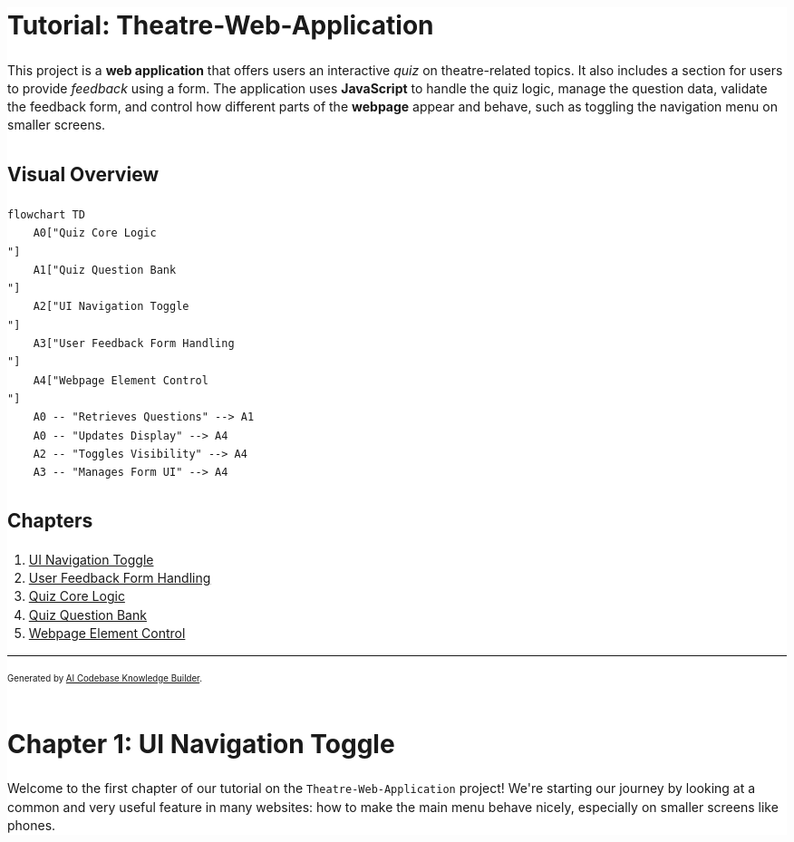 # Tutorial: Theatre-Web-Application

This project is a **web application** that offers users an interactive *quiz* on theatre-related topics. It also includes a section for users to provide *feedback* using a form. The application uses **JavaScript** to handle the quiz logic, manage the question data, validate the feedback form, and control how different parts of the **webpage** appear and behave, such as toggling the navigation menu on smaller screens.


## Visual Overview

```mermaid
flowchart TD
    A0["Quiz Core Logic
"]
    A1["Quiz Question Bank
"]
    A2["UI Navigation Toggle
"]
    A3["User Feedback Form Handling
"]
    A4["Webpage Element Control
"]
    A0 -- "Retrieves Questions" --> A1
    A0 -- "Updates Display" --> A4
    A2 -- "Toggles Visibility" --> A4
    A3 -- "Manages Form UI" --> A4
```

## Chapters

1. [UI Navigation Toggle
](01_ui_navigation_toggle_.md)
2. [User Feedback Form Handling
](02_user_feedback_form_handling_.md)
3. [Quiz Core Logic
](03_quiz_core_logic_.md)
4. [Quiz Question Bank
](04_quiz_question_bank_.md)
5. [Webpage Element Control
](05_webpage_element_control_.md)

---

<sub><sup>Generated by [AI Codebase Knowledge Builder](https://github.com/The-Pocket/Tutorial-Codebase-Knowledge).</sup></sub>

# Chapter 1: UI Navigation Toggle

Welcome to the first chapter of our tutorial on the `Theatre-Web-Application` project! We're starting our journey by looking at a common and very useful feature in many websites: how to make the main menu behave nicely, especially on smaller screens like phones.

